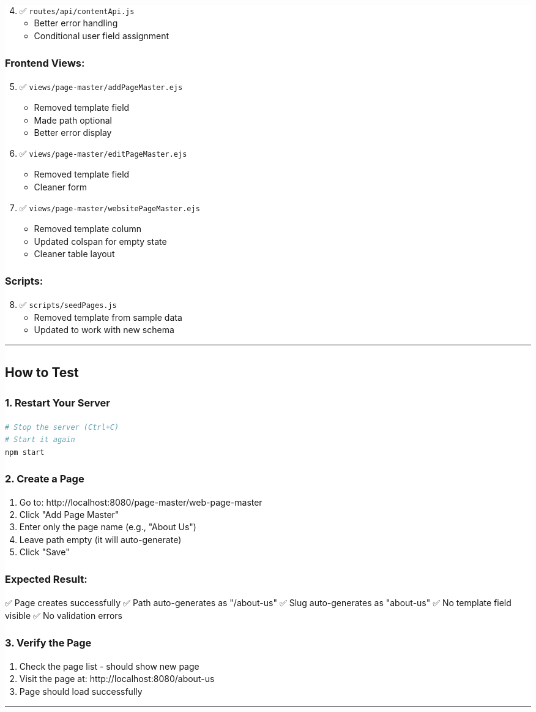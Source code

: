 4. ✅ `routes/api/contentApi.js`
   - Better error handling
   - Conditional user field assignment

### Frontend Views:
5. ✅ `views/page-master/addPageMaster.ejs`
   - Removed template field
   - Made path optional
   - Better error display

6. ✅ `views/page-master/editPageMaster.ejs`
   - Removed template field
   - Cleaner form

7. ✅ `views/page-master/websitePageMaster.ejs`
   - Removed template column
   - Updated colspan for empty state
   - Cleaner table layout

### Scripts:
8. ✅ `scripts/seedPages.js`
   - Removed template from sample data
   - Updated to work with new schema

---

## How to Test

### 1. Restart Your Server
```bash
# Stop the server (Ctrl+C)
# Start it again
npm start
```

### 2. Create a Page
1. Go to: http://localhost:8080/page-master/web-page-master
2. Click "Add Page Master"
3. Enter only the page name (e.g., "About Us")
4. Leave path empty (it will auto-generate)
5. Click "Save"

### Expected Result:
✅ Page creates successfully
✅ Path auto-generates as "/about-us"
✅ Slug auto-generates as "about-us"
✅ No template field visible
✅ No validation errors

### 3. Verify the Page
1. Check the page list - should show new page
2. Visit the page at: http://localhost:8080/about-us
3. Page should load successfully

---